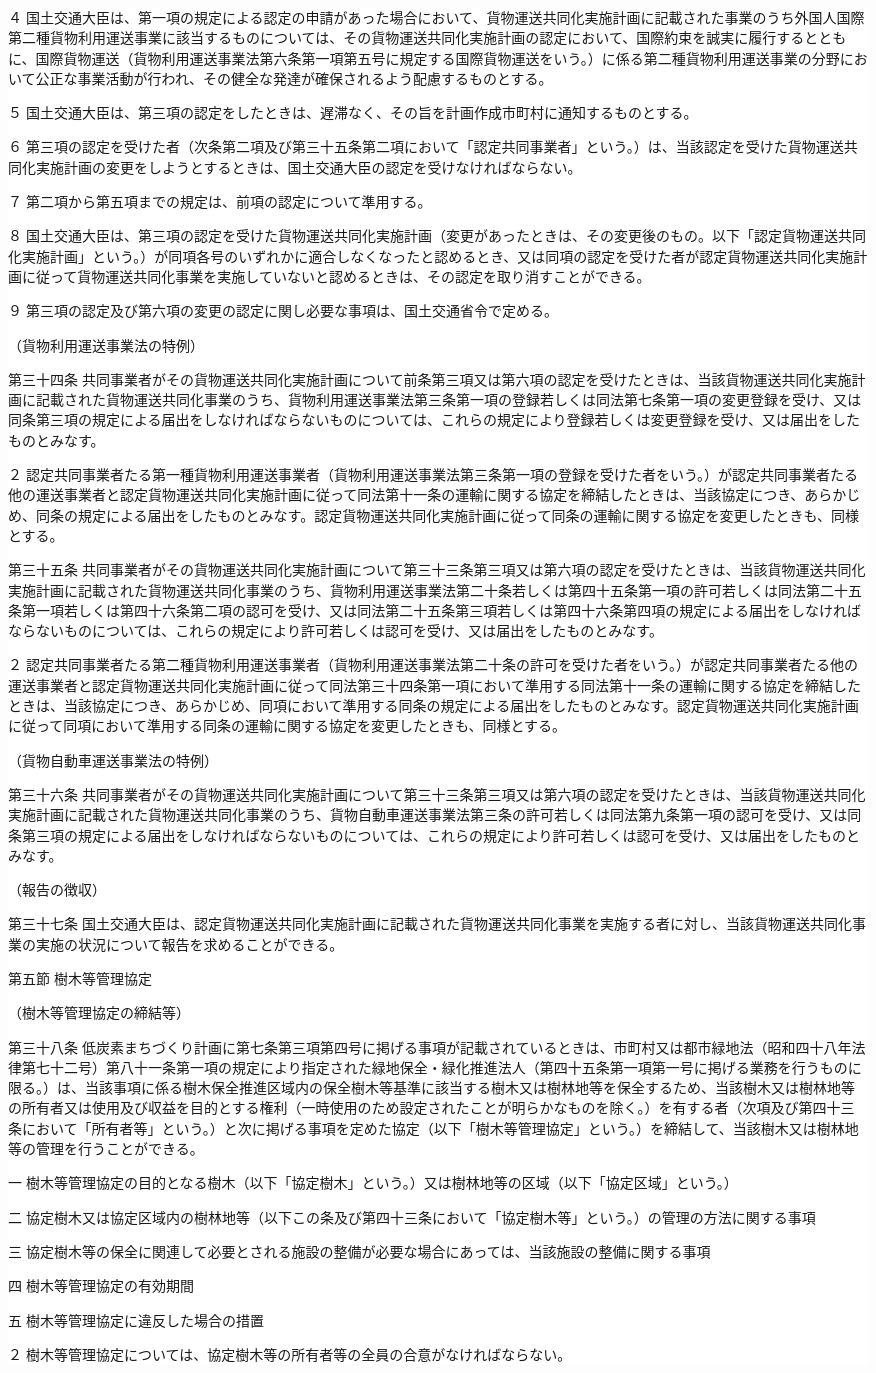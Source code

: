 ４ 国土交通大臣は、第一項の規定による認定の申請があった場合において、貨物運送共同化実施計画に記載された事業のうち外国人国際第二種貨物利用運送事業に該当するものについては、その貨物運送共同化実施計画の認定において、国際約束を誠実に履行するとともに、国際貨物運送（貨物利用運送事業法第六条第一項第五号に規定する国際貨物運送をいう。）に係る第二種貨物利用運送事業の分野において公正な事業活動が行われ、その健全な発達が確保されるよう配慮するものとする。

５ 国土交通大臣は、第三項の認定をしたときは、遅滞なく、その旨を計画作成市町村に通知するものとする。

６ 第三項の認定を受けた者（次条第二項及び第三十五条第二項において「認定共同事業者」という。）は、当該認定を受けた貨物運送共同化実施計画の変更をしようとするときは、国土交通大臣の認定を受けなければならない。

７ 第二項から第五項までの規定は、前項の認定について準用する。

８ 国土交通大臣は、第三項の認定を受けた貨物運送共同化実施計画（変更があったときは、その変更後のもの。以下「認定貨物運送共同化実施計画」という。）が同項各号のいずれかに適合しなくなったと認めるとき、又は同項の認定を受けた者が認定貨物運送共同化実施計画に従って貨物運送共同化事業を実施していないと認めるときは、その認定を取り消すことができる。

９ 第三項の認定及び第六項の変更の認定に関し必要な事項は、国土交通省令で定める。

（貨物利用運送事業法の特例）

第三十四条 共同事業者がその貨物運送共同化実施計画について前条第三項又は第六項の認定を受けたときは、当該貨物運送共同化実施計画に記載された貨物運送共同化事業のうち、貨物利用運送事業法第三条第一項の登録若しくは同法第七条第一項の変更登録を受け、又は同条第三項の規定による届出をしなければならないものについては、これらの規定により登録若しくは変更登録を受け、又は届出をしたものとみなす。

２ 認定共同事業者たる第一種貨物利用運送事業者（貨物利用運送事業法第三条第一項の登録を受けた者をいう。）が認定共同事業者たる他の運送事業者と認定貨物運送共同化実施計画に従って同法第十一条の運輸に関する協定を締結したときは、当該協定につき、あらかじめ、同条の規定による届出をしたものとみなす。認定貨物運送共同化実施計画に従って同条の運輸に関する協定を変更したときも、同様とする。

第三十五条 共同事業者がその貨物運送共同化実施計画について第三十三条第三項又は第六項の認定を受けたときは、当該貨物運送共同化実施計画に記載された貨物運送共同化事業のうち、貨物利用運送事業法第二十条若しくは第四十五条第一項の許可若しくは同法第二十五条第一項若しくは第四十六条第二項の認可を受け、又は同法第二十五条第三項若しくは第四十六条第四項の規定による届出をしなければならないものについては、これらの規定により許可若しくは認可を受け、又は届出をしたものとみなす。

２ 認定共同事業者たる第二種貨物利用運送事業者（貨物利用運送事業法第二十条の許可を受けた者をいう。）が認定共同事業者たる他の運送事業者と認定貨物運送共同化実施計画に従って同法第三十四条第一項において準用する同法第十一条の運輸に関する協定を締結したときは、当該協定につき、あらかじめ、同項において準用する同条の規定による届出をしたものとみなす。認定貨物運送共同化実施計画に従って同項において準用する同条の運輸に関する協定を変更したときも、同様とする。

（貨物自動車運送事業法の特例）

第三十六条 共同事業者がその貨物運送共同化実施計画について第三十三条第三項又は第六項の認定を受けたときは、当該貨物運送共同化実施計画に記載された貨物運送共同化事業のうち、貨物自動車運送事業法第三条の許可若しくは同法第九条第一項の認可を受け、又は同条第三項の規定による届出をしなければならないものについては、これらの規定により許可若しくは認可を受け、又は届出をしたものとみなす。

（報告の徴収）

第三十七条 国土交通大臣は、認定貨物運送共同化実施計画に記載された貨物運送共同化事業を実施する者に対し、当該貨物運送共同化事業の実施の状況について報告を求めることができる。

第五節 樹木等管理協定

（樹木等管理協定の締結等）

第三十八条 低炭素まちづくり計画に第七条第三項第四号に掲げる事項が記載されているときは、市町村又は都市緑地法（昭和四十八年法律第七十二号）第八十一条第一項の規定により指定された緑地保全・緑化推進法人（第四十五条第一項第一号に掲げる業務を行うものに限る。）は、当該事項に係る樹木保全推進区域内の保全樹木等基準に該当する樹木又は樹林地等を保全するため、当該樹木又は樹林地等の所有者又は使用及び収益を目的とする権利（一時使用のため設定されたことが明らかなものを除く。）を有する者（次項及び第四十三条において「所有者等」という。）と次に掲げる事項を定めた協定（以下「樹木等管理協定」という。）を締結して、当該樹木又は樹林地等の管理を行うことができる。

一 樹木等管理協定の目的となる樹木（以下「協定樹木」という。）又は樹林地等の区域（以下「協定区域」という。）

二 協定樹木又は協定区域内の樹林地等（以下この条及び第四十三条において「協定樹木等」という。）の管理の方法に関する事項

三 協定樹木等の保全に関連して必要とされる施設の整備が必要な場合にあっては、当該施設の整備に関する事項

四 樹木等管理協定の有効期間

五 樹木等管理協定に違反した場合の措置

２ 樹木等管理協定については、協定樹木等の所有者等の全員の合意がなければならない。
